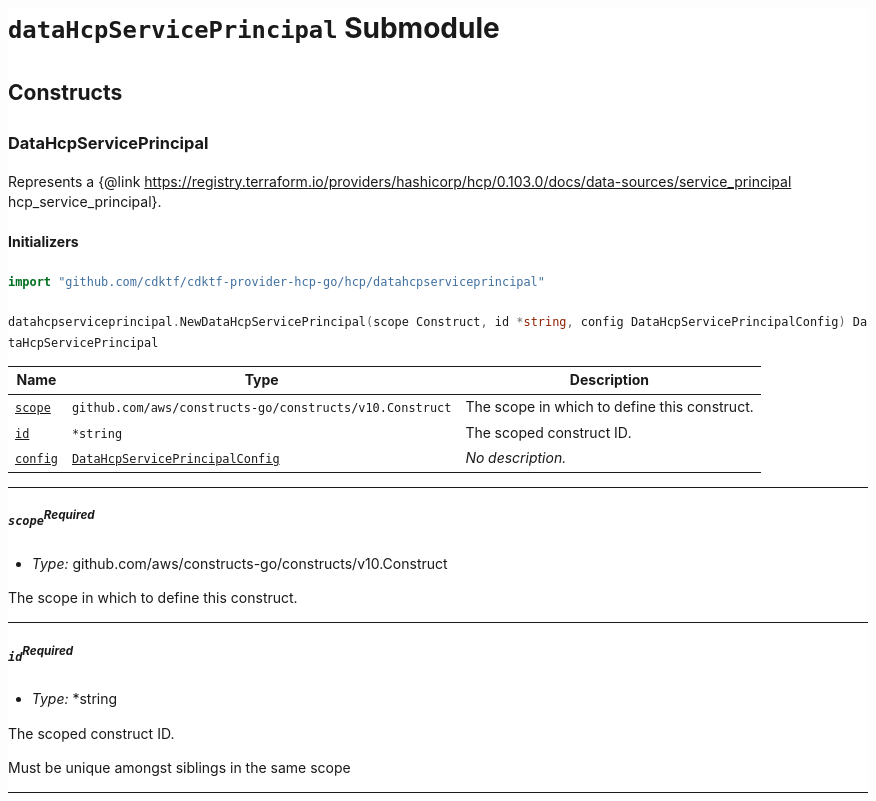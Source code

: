 # `dataHcpServicePrincipal` Submodule <a name="`dataHcpServicePrincipal` Submodule" id="@cdktf/provider-hcp.dataHcpServicePrincipal"></a>

## Constructs <a name="Constructs" id="Constructs"></a>

### DataHcpServicePrincipal <a name="DataHcpServicePrincipal" id="@cdktf/provider-hcp.dataHcpServicePrincipal.DataHcpServicePrincipal"></a>

Represents a {@link https://registry.terraform.io/providers/hashicorp/hcp/0.103.0/docs/data-sources/service_principal hcp_service_principal}.

#### Initializers <a name="Initializers" id="@cdktf/provider-hcp.dataHcpServicePrincipal.DataHcpServicePrincipal.Initializer"></a>

```go
import "github.com/cdktf/cdktf-provider-hcp-go/hcp/datahcpserviceprincipal"

datahcpserviceprincipal.NewDataHcpServicePrincipal(scope Construct, id *string, config DataHcpServicePrincipalConfig) DataHcpServicePrincipal
```

| **Name** | **Type** | **Description** |
| --- | --- | --- |
| <code><a href="#@cdktf/provider-hcp.dataHcpServicePrincipal.DataHcpServicePrincipal.Initializer.parameter.scope">scope</a></code> | <code>github.com/aws/constructs-go/constructs/v10.Construct</code> | The scope in which to define this construct. |
| <code><a href="#@cdktf/provider-hcp.dataHcpServicePrincipal.DataHcpServicePrincipal.Initializer.parameter.id">id</a></code> | <code>*string</code> | The scoped construct ID. |
| <code><a href="#@cdktf/provider-hcp.dataHcpServicePrincipal.DataHcpServicePrincipal.Initializer.parameter.config">config</a></code> | <code><a href="#@cdktf/provider-hcp.dataHcpServicePrincipal.DataHcpServicePrincipalConfig">DataHcpServicePrincipalConfig</a></code> | *No description.* |

---

##### `scope`<sup>Required</sup> <a name="scope" id="@cdktf/provider-hcp.dataHcpServicePrincipal.DataHcpServicePrincipal.Initializer.parameter.scope"></a>

- *Type:* github.com/aws/constructs-go/constructs/v10.Construct

The scope in which to define this construct.

---

##### `id`<sup>Required</sup> <a name="id" id="@cdktf/provider-hcp.dataHcpServicePrincipal.DataHcpServicePrincipal.Initializer.parameter.id"></a>

- *Type:* *string

The scoped construct ID.

Must be unique amongst siblings in the same scope

---